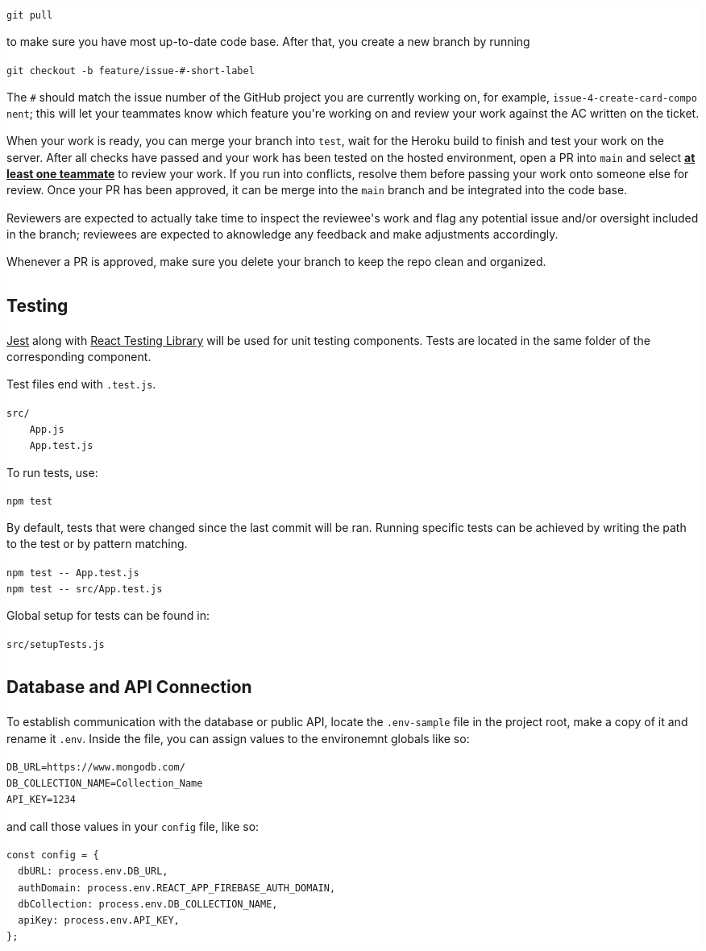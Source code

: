 ```
git pull
```
to make sure you have most up-to-date code base. After that, you create a new branch by running
```
git checkout -b feature/issue-#-short-label
```
The `#` should match the issue number of the GitHub project you are currently working on, for example, `issue-4-create-card-component`; this will let your teammates know which feature you're working on and review your work against the AC written on the ticket.

When your work is ready, you can merge your branch into `test`, wait for the Heroku build to finish and test your work on the server. After all checks have passed and your work has been tested on the hosted environment, open a PR into `main` and select __<u>at least one teammate</u>__ to review your work. If you run into conflicts, resolve them before passing your work onto someone else for review. Once your PR has been approved, it can be merge into the `main` branch and be integrated into the code base.

Reviewers are expected to actually take time to inspect the reviewee's work and flag any potential issue and/or oversight included in the branch; reviewees are expected to aknowledge any feedback and make adjustments accordingly.

Whenever a PR is approved, make sure you delete your branch to keep the repo clean and organized.

## Testing
[Jest](https://jestjs.io/docs/en/getting-started) along with [React Testing Library](https://testing-library.com/docs/react-testing-library/intro/) will be used for unit testing components. Tests are located in the same folder of the corresponding component.

Test files end with `.test.js`.

```
src/
    App.js
    App.test.js
```
To run tests, use:
```
npm test
```
By default, tests that were changed since the last commit will be ran. Running specific tests can be achieved by writing the path to the test or by pattern matching.
```
npm test -- App.test.js
npm test -- src/App.test.js
```
Global setup for tests can be found in:
```
src/setupTests.js
```
## Database and API Connection
To establish communication with the database or public API, locate the `.env-sample` file in the project root, make a copy of it and rename it `.env`. Inside the file, you can assign values to the environemnt globals like so:
```
DB_URL=https://www.mongodb.com/
DB_COLLECTION_NAME=Collection_Name
API_KEY=1234
```
and call those values in your `config` file, like so:
```
const config = {
  dbURL: process.env.DB_URL,
  authDomain: process.env.REACT_APP_FIREBASE_AUTH_DOMAIN,
  dbCollection: process.env.DB_COLLECTION_NAME,
  apiKey: process.env.API_KEY,
};
```